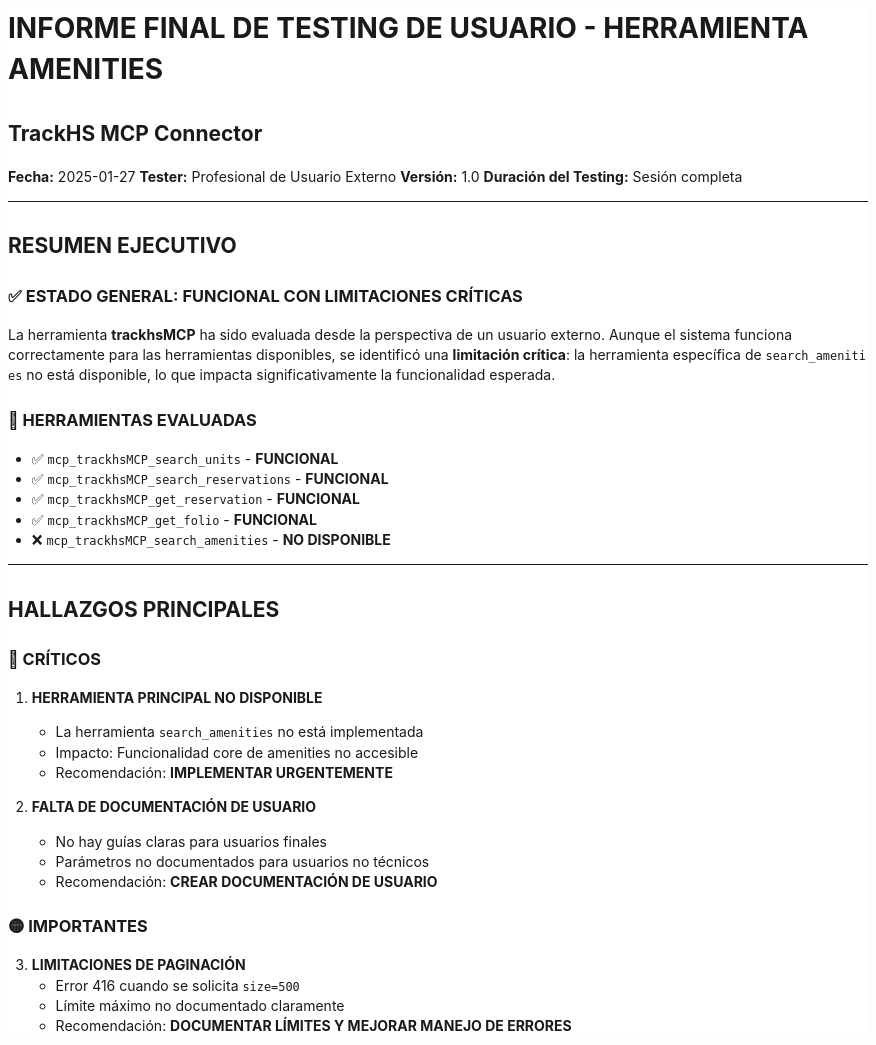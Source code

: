 # INFORME FINAL DE TESTING DE USUARIO - HERRAMIENTA AMENITIES
## TrackHS MCP Connector

**Fecha:** 2025-01-27
**Tester:** Profesional de Usuario Externo
**Versión:** 1.0
**Duración del Testing:** Sesión completa

---

## RESUMEN EJECUTIVO

### ✅ ESTADO GENERAL: FUNCIONAL CON LIMITACIONES CRÍTICAS

La herramienta **trackhsMCP** ha sido evaluada desde la perspectiva de un usuario externo. Aunque el sistema funciona correctamente para las herramientas disponibles, se identificó una **limitación crítica**: la herramienta específica de `search_amenities` no está disponible, lo que impacta significativamente la funcionalidad esperada.

### 🎯 HERRAMIENTAS EVALUADAS
- ✅ `mcp_trackhsMCP_search_units` - **FUNCIONAL**
- ✅ `mcp_trackhsMCP_search_reservations` - **FUNCIONAL**
- ✅ `mcp_trackhsMCP_get_reservation` - **FUNCIONAL**
- ✅ `mcp_trackhsMCP_get_folio` - **FUNCIONAL**
- ❌ `mcp_trackhsMCP_search_amenities` - **NO DISPONIBLE**

---

## HALLAZGOS PRINCIPALES

### 🔴 CRÍTICOS

1. **HERRAMIENTA PRINCIPAL NO DISPONIBLE**
   - La herramienta `search_amenities` no está implementada
   - Impacto: Funcionalidad core de amenities no accesible
   - Recomendación: **IMPLEMENTAR URGENTEMENTE**

2. **FALTA DE DOCUMENTACIÓN DE USUARIO**
   - No hay guías claras para usuarios finales
   - Parámetros no documentados para usuarios no técnicos
   - Recomendación: **CREAR DOCUMENTACIÓN DE USUARIO**

### 🟡 IMPORTANTES

3. **LIMITACIONES DE PAGINACIÓN**
   - Error 416 cuando se solicita `size=500`
   - Límite máximo no documentado claramente
   - Recomendación: **DOCUMENTAR LÍMITES Y MEJORAR MANEJO DE ERRORES**
